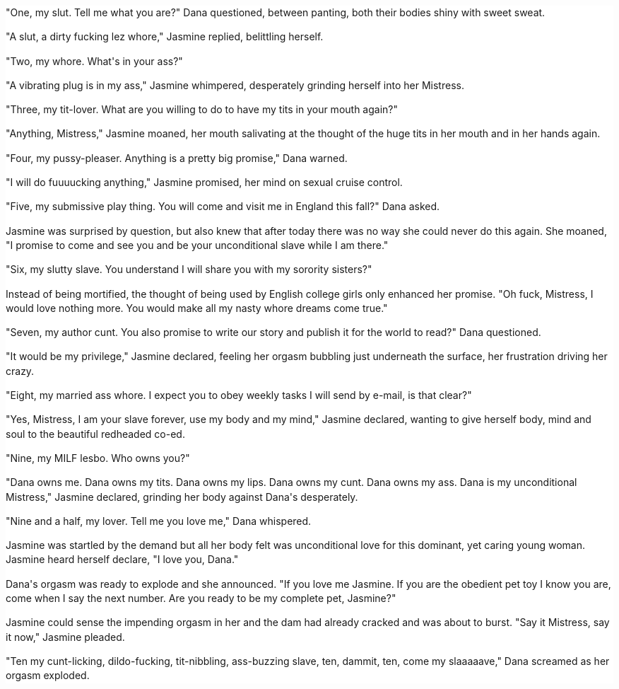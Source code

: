  "One, my slut. Tell me what you are?" Dana questioned, between panting, both their bodies shiny with sweet sweat. 

 "A slut, a dirty fucking lez whore," Jasmine replied, belittling herself. 

 "Two, my whore. What's in your ass?" 

 "A vibrating plug is in my ass," Jasmine whimpered, desperately grinding herself into her Mistress. 

 "Three, my tit-lover. What are you willing to do to have my tits in your mouth again?" 

 "Anything, Mistress," Jasmine moaned, her mouth salivating at the thought of the huge tits in her mouth and in her hands again. 

 "Four, my pussy-pleaser. Anything is a pretty big promise," Dana warned. 

 "I will do fuuuucking anything," Jasmine promised, her mind on sexual cruise control. 

 "Five, my submissive play thing. You will come and visit me in England this fall?" Dana asked. 

 Jasmine was surprised by question, but also knew that after today there was no way she could never do this again. She moaned, "I promise to come and see you and be your unconditional slave while I am there." 

 "Six, my slutty slave. You understand I will share you with my sorority sisters?" 

 Instead of being mortified, the thought of being used by English college girls only enhanced her promise. "Oh fuck, Mistress, I would love nothing more. You would make all my nasty whore dreams come true." 

 "Seven, my author cunt. You also promise to write our story and publish it for the world to read?" Dana questioned. 

 "It would be my privilege," Jasmine declared, feeling her orgasm bubbling just underneath the surface, her frustration driving her crazy. 

 "Eight, my married ass whore. I expect you to obey weekly tasks I will send by e-mail, is that clear?" 

 "Yes, Mistress, I am your slave forever, use my body and my mind," Jasmine declared, wanting to give herself body, mind and soul to the beautiful redheaded co-ed. 

 "Nine, my MILF lesbo. Who owns you?" 

 "Dana owns me. Dana owns my tits. Dana owns my lips. Dana owns my cunt. Dana owns my ass. Dana is my unconditional Mistress," Jasmine declared, grinding her body against Dana's desperately. 

 "Nine and a half, my lover. Tell me you love me," Dana whispered. 

 Jasmine was startled by the demand but all her body felt was unconditional love for this dominant, yet caring young woman. Jasmine heard herself declare, "I love you, Dana." 

 Dana's orgasm was ready to explode and she announced. "If you love me Jasmine. If you are the obedient pet toy I know you are, come when I say the next number. Are you ready to be my complete pet, Jasmine?" 

 Jasmine could sense the impending orgasm in her and the dam had already cracked and was about to burst. "Say it Mistress, say it now," Jasmine pleaded. 

 "Ten my cunt-licking, dildo-fucking, tit-nibbling, ass-buzzing slave, ten, dammit, ten, come my slaaaaave," Dana screamed as her orgasm exploded. 

